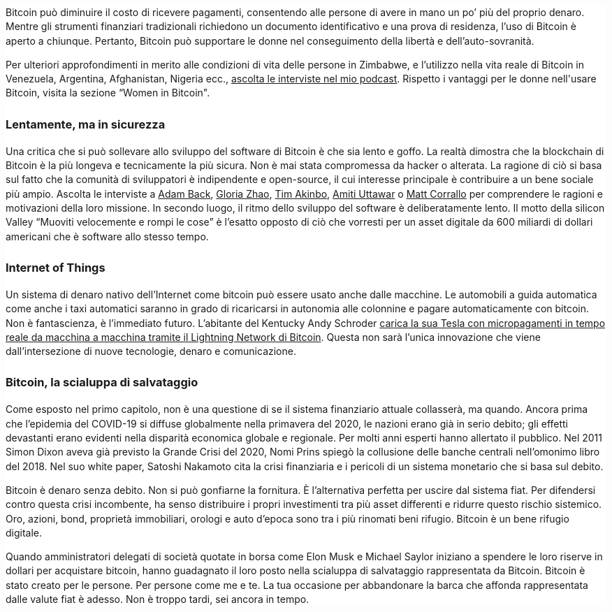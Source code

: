 Bitcoin può diminuire il costo di ricevere pagamenti, consentendo alle persone di avere in mano un po’ più del proprio denaro. Mentre gli strumenti finanziari tradizionali richiedono un documento identificativo e una prova di residenza, l’uso di Bitcoin è aperto a chiunque. Pertanto, Bitcoin può supportare le donne nel conseguimento della libertà e dell’auto-sovranità.

Per ulteriori approfondimenti in merito alle condizioni di vita delle persone in Zimbabwe, e l’utilizzo nella vita reale di Bitcoin in Venezuela, Argentina, Afghanistan, Nigeria ecc., [ascolta le interviste nel mio podcast](https://anita.link/show). Rispetto i vantaggi per le donne nell'usare Bitcoin, visita la sezione “Women in Bitcoin".

### Lentamente, ma in sicurezza  
Una critica che si può sollevare allo sviluppo del software di Bitcoin è che sia lento e goffo. La realtà dimostra che la blockchain di Bitcoin è la più longeva e tecnicamente la più sicura. Non è mai stata compromessa da hacker o alterata. La ragione di ciò si basa sul fatto che la comunità di sviluppatori è indipendente e open-source, il cui interesse principale è contribuire a un bene sociale più ampio. Ascolta le interviste a [Adam Back](https://anita.link/12), [Gloria Zhao](https://anita.link/82), [Tim Akinbo](https://anita.link/63), [Amiti Uttawar](https://anita.link/62) o [Matt Corrallo](https://anita.link/19) per comprendere le ragioni e motivazioni della loro missione. In secondo luogo, il ritmo dello sviluppo del software è deliberatamente lento. Il motto della silicon Valley “Muoviti velocemente e rompi le cose” è l’esatto opposto di ciò che vorresti per un asset digitale da 600 miliardi di dollari americani che è software allo stesso tempo.

### Internet of Things  
Un sistema di denaro nativo dell’Internet come bitcoin può essere usato anche dalle macchine. Le automobili a guida automatica come anche i taxi automatici saranno in grado di ricaricarsi in autonomia alle colonnine e pagare automaticamente con bitcoin. Non è fantascienza, è l’immediato futuro. L’abitante del Kentucky Andy Schroder [carica la sua Tesla con micropagamenti in tempo reale da macchina a macchina tramite il Lightning Network di Bitcoin](http://andyschroder.com/DistributedCharge/). Questa non sarà l’unica innovazione che viene dall’intersezione di nuove tecnologie, denaro e comunicazione.

### Bitcoin, la scialuppa di salvataggio  
Come esposto nel primo capitolo, non è una questione di se il sistema finanziario attuale collasserà, ma quando. Ancora prima che l’epidemia del COVID-19 si diffuse globalmente nella primavera del 2020, le nazioni erano già in serio debito; gli effetti devastanti erano evidenti nella disparità economica globale e regionale. Per molti anni esperti hanno allertato il pubblico. Nel 2011 Simon Dixon aveva già previsto la Grande Crisi del 2020, Nomi Prins spiegò la collusione delle banche centrali nell’omonimo libro del 2018. Nel suo white paper, Satoshi Nakamoto cita la crisi finanziaria e i pericoli di un sistema monetario che si basa sul debito.

Bitcoin è denaro senza debito. Non si può gonfiarne la fornitura. È l’alternativa perfetta per uscire dal sistema fiat. Per difendersi contro questa crisi incombente, ha senso distribuire i propri investimenti tra più asset differenti e ridurre questo rischio sistemico. Oro, azioni, bond, proprietà immobiliari, orologi e auto d’epoca sono tra i più rinomati beni rifugio. Bitcoin è un bene rifugio digitale.

Quando amministratori delegati di società quotate in borsa come Elon Musk e Michael Saylor iniziano a spendere le loro riserve in dollari per acquistare bitcoin, hanno guadagnato il loro posto nella scialuppa di salvataggio rappresentata da Bitcoin. Bitcoin è stato creato per le persone. Per persone come me e te. La tua occasione per abbandonare la barca che affonda rappresentata dalle valute fiat è adesso. Non è troppo tardi, sei ancora in tempo.
